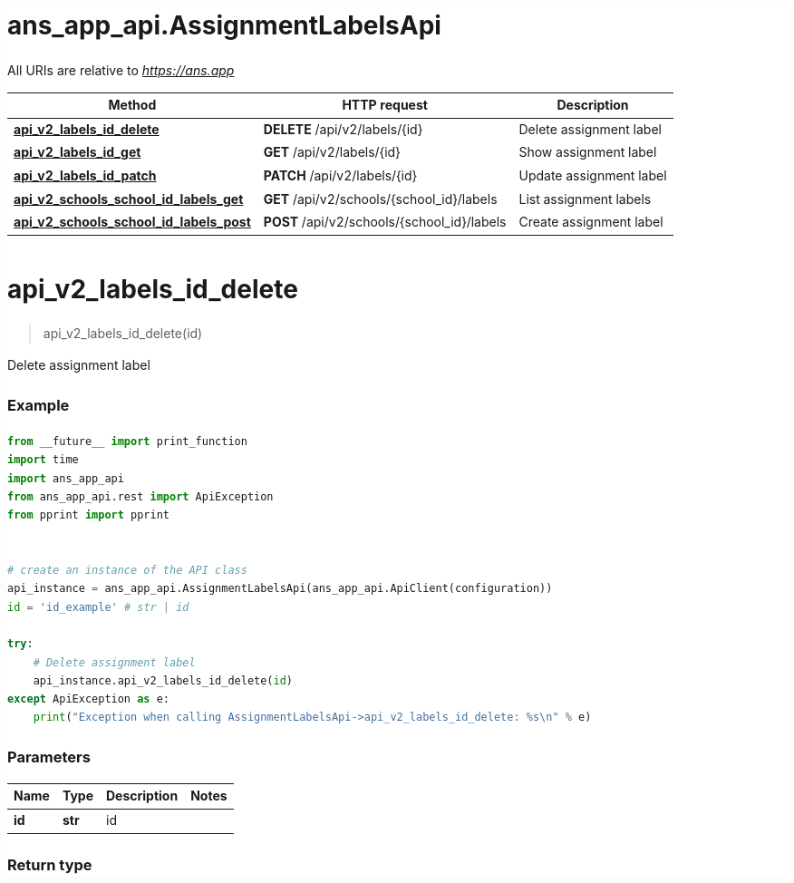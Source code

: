 # ans_app_api.AssignmentLabelsApi

All URIs are relative to *https://ans.app*

Method | HTTP request | Description
------------- | ------------- | -------------
[**api_v2_labels_id_delete**](AssignmentLabelsApi.md#api_v2_labels_id_delete) | **DELETE** /api/v2/labels/{id} | Delete assignment label
[**api_v2_labels_id_get**](AssignmentLabelsApi.md#api_v2_labels_id_get) | **GET** /api/v2/labels/{id} | Show assignment label
[**api_v2_labels_id_patch**](AssignmentLabelsApi.md#api_v2_labels_id_patch) | **PATCH** /api/v2/labels/{id} | Update assignment label
[**api_v2_schools_school_id_labels_get**](AssignmentLabelsApi.md#api_v2_schools_school_id_labels_get) | **GET** /api/v2/schools/{school_id}/labels | List assignment labels
[**api_v2_schools_school_id_labels_post**](AssignmentLabelsApi.md#api_v2_schools_school_id_labels_post) | **POST** /api/v2/schools/{school_id}/labels | Create assignment label

# **api_v2_labels_id_delete**
> api_v2_labels_id_delete(id)

Delete assignment label

### Example
```python
from __future__ import print_function
import time
import ans_app_api
from ans_app_api.rest import ApiException
from pprint import pprint


# create an instance of the API class
api_instance = ans_app_api.AssignmentLabelsApi(ans_app_api.ApiClient(configuration))
id = 'id_example' # str | id

try:
    # Delete assignment label
    api_instance.api_v2_labels_id_delete(id)
except ApiException as e:
    print("Exception when calling AssignmentLabelsApi->api_v2_labels_id_delete: %s\n" % e)
```

### Parameters

Name | Type | Description  | Notes
------------- | ------------- | ------------- | -------------
 **id** | **str**| id | 

### Return type
